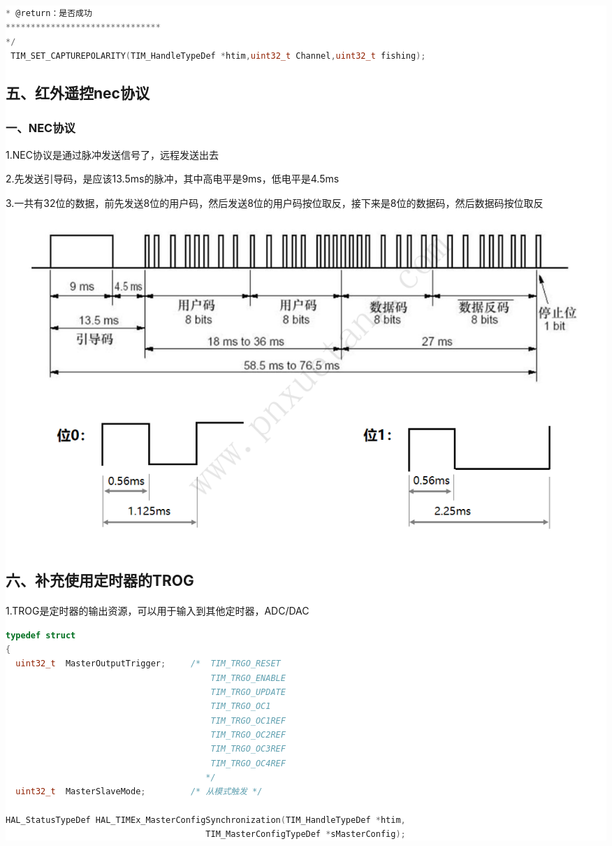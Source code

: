 ```c
* @return：是否成功
*******************************
*/
 TIM_SET_CAPTUREPOLARITY(TIM_HandleTypeDef *htim,uint32_t Channel,uint32_t fishing);

```

## 五、红外遥控nec协议

### 一、NEC协议

1.NEC协议是通过脉冲发送信号了，远程发送出去

2.先发送引导码，是应该13.5ms的脉冲，其中高电平是9ms，低电平是4.5ms

3.一共有32位的数据，前先发送8位的用户码，然后发送8位的用户码按位取反，接下来是8位的数据码，然后数据码按位取反

![image-20240330192657752](pic\image-20240330192657752.png)



## 六、补充使用定时器的TROG

1.TROG是定时器的输出资源，可以用于输入到其他定时器，ADC/DAC

```c
typedef struct
{
  uint32_t  MasterOutputTrigger;     /*  TIM_TRGO_RESET          
 										 TIM_TRGO_ENABLE           
 										 TIM_TRGO_UPDATE          
                                         TIM_TRGO_OC1              
                                         TIM_TRGO_OC1REF           
                                         TIM_TRGO_OC2REF          
                                         TIM_TRGO_OC3REF        
                                         TIM_TRGO_OC4REF  
                                        */
  uint32_t  MasterSlaveMode;         /* 从模式触发 */
    
HAL_StatusTypeDef HAL_TIMEx_MasterConfigSynchronization(TIM_HandleTypeDef *htim,
                                        TIM_MasterConfigTypeDef *sMasterConfig);
```